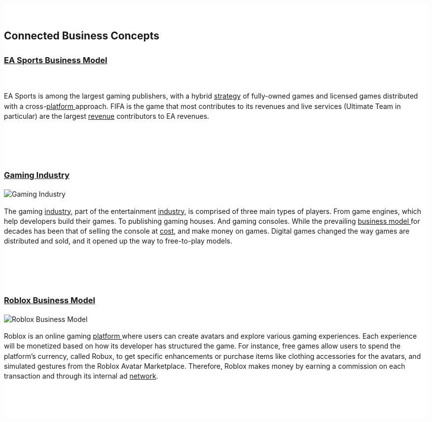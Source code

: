 <br>

## Connected Business Concepts

### **[EA Sports Business Model](https://fourweekmba.com/ea-sports-business-model/)**


![EA Sports Business Model](data:image/gif;base64,R0lGODlhAQABAIAAAAAAAP///yH5BAEAAAAALAAAAAABAAEAAAIBRAA7 "image_tooltip")


EA Sports is among the largest gaming publishers, with a hybrid [strategy](https://fourweekmba.com/business-strategy/) of fully-owned games and licensed games distributed with a cross-[platform ](https://fourweekmba.com/platform-business-models/)approach. FIFA is the game that most contributes to its revenues and live services (Ultimate Team in particular) are the largest [revenue](https://fourweekmba.com/revenue-models/) contributors to EA revenues.


<br><br><br>

### **[Gaming Industry](https://fourweekmba.com/gaming-industry/)**


![Gaming Industry](https://i0.wp.com/fourweekmba.com/wp-content/uploads/2020/08/gaming-industry.png?resize=1024%2C772&ssl=1&is-pending-load=1 "image_tooltip")

The gaming [industry](https://fourweekmba.com/industry-types/), part of the entertainment [industry](https://fourweekmba.com/industry-types/), is comprised of three main types of players. From game engines, which help developers build their games. To publishing gaming houses. And gaming consoles. While the prevailing [business model ](https://fourweekmba.com/what-is-a-business-model/)for decades has been that of selling the console at [cost](https://fourweekmba.com/cost-structure-business-model/), and make money on games. Digital games changed the way games are distributed and sold, and it opened up the way to free-to-play models.


<br><br><br>


### **[Roblox Business Model](https://fourweekmba.com/roblox-business-model/)**


![Roblox Business Model](https://i0.wp.com/fourweekmba.com/wp-content/uploads/2021/01/roblox-business-model.png?resize=2048%2C1545&ssl=1 "image_tooltip")


Roblox is an online gaming [platform ](https://fourweekmba.com/platform-business-models/)where users can create avatars and explore various gaming experiences. Each experience will be monetized based on how its developer has structured the game. For instance, free games allow users to spend the platform’s currency, called Robux, to get specific enhancements or purchase items like clothing accessories for the avatars, and simulated gestures from the Roblox Avatar Marketplace. Therefore, Roblox makes money by earning a commission on each transaction and through its internal ad [network](https://fourweekmba.com/network-effects/).


<br><br><br>

